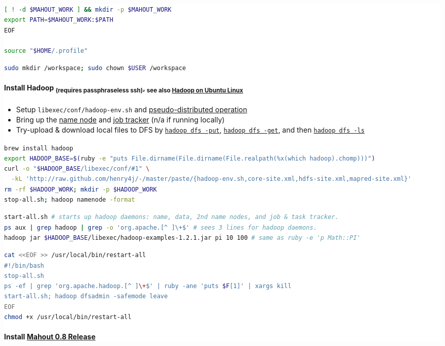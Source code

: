 ```bash
[ ! -d $MAHOUT_WORK ] && mkdir -p $MAHOUT_WORK
export PATH=$MAHOUT_WORK:$PATH
EOF

source "$HOME/.profile"
```

```bash
sudo mkdir /workspace; sudo chown $USER /workspace
```

#### Install Hadoop <sub>(requires passphraseless ssh)</sub>, <sub>see also [Hadoop on Ubuntu Linux](http://www.michael-noll.com/tutorials/running-hadoop-on-ubuntu-linux-single-node-cluster/)</sub>

* Setup `libexec/conf/hadoop-env.sh` and [pseudo-distributed operation](http://hadoop.apache.org/docs/r1.2.1/single_node_setup.html#PseudoDistributed)
* Bring up the [name node](http://localhost:50070/) and [job tracker](http://localhost:50030/) (n/a if running locally)
* Try-upload & download local files to DFS by [`hadoop dfs -put`](http://hadoop.apache.org/docs/stable/file_system_shell.html#put), [`hadoop dfs -get`](http://hadoop.apache.org/docs/stable/file_system_shell.html#get), and then [`hadoop dfs -ls`](http://hadoop.apache.org/docs/stable/file_system_shell.html#ls)

```bash
brew install hadoop
export HADOOP_BASE=$(ruby -e "puts File.dirname(File.dirname(File.realpath(%x(which hadoop).chomp)))")
curl -o "$HADOOP_BASE/libexec/conf/#1" \
  -kL 'http://raw.github.com/henry4j/-/master/paste/{hadoop-env.sh,core-site.xml,hdfs-site.xml,mapred-site.xml}'
rm -rf $HADOOP_WORK; mkdir -p $HADOOP_WORK
stop-all.sh; hadoop namenode -format
```

```bash
start-all.sh # starts up hadoop daemons: name, data, 2nd name nodes, and job & task tracker.
ps aux | grep hadoop | grep -o 'org.apache.[^ ]\+$' # sees 3 lines for hadoop daemons.
hadoop jar $HADOOP_BASE/libexec/hadoop-examples-1.2.1.jar pi 10 100 # same as ruby -e 'p Math::PI'
```

```bash
cat <<EOF >> /usr/local/bin/restart-all
#!/bin/bash
stop-all.sh
ps -ef | grep 'org.apache.hadoop.[^ ]\+$' | ruby -ane 'puts $F[1]' | xargs kill
start-all.sh; hadoop dfsadmin -safemode leave
EOF
chmod +x /usr/local/bin/restart-all
```

#### Install [Mahout 0.8 Release](http://search.maven.org/#search%7Cga%7C1%7Cmahout)
